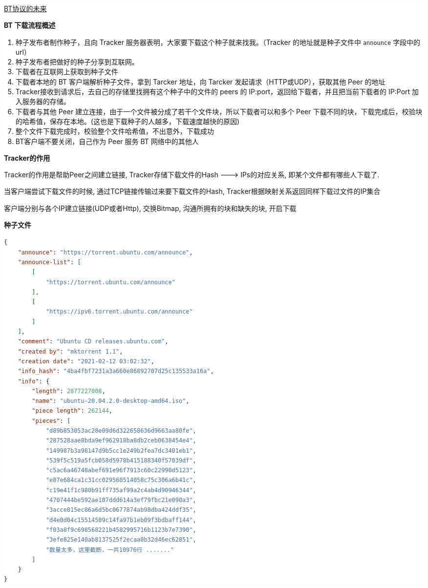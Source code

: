 [BT协议的未来](http://www.ruanyifeng.com/blog/2009/11/future_of_bittorrent.html)



**BT 下载流程概述**

1. 种子发布者制作种子，且向 Tracker 服务器表明，大家要下载这个种子就来找我。（Tracker 的地址就是种子文件中 `announce` 字段中的 url）
2. 种子发布者把做好的种子分享到互联网。
3. 下载者在互联网上获取到种子文件
4. 下载者本地的 BT 客户端解析种子文件，拿到 Tarcker 地址，向 Tarcker 发起请求（HTTP或UDP），获取其他 Peer 的地址
5. Tracker接收到请求后，去自己的存储里找拥有这个种子中的文件的 peers 的 IP:port，返回给下载者，并且把当前下载者的 IP:Port 加入服务器的存储。
6. 下载者与其他 Peer 建立连接，由于一个文件被分成了若干个文件块，所以下载者可以和多个 Peer 下载不同的块，下载完成后，校验块的哈希值，保存在本地。(这也是下载种子的人越多，下载速度越快的原因)
7. 整个文件下载完成时，校验整个文件哈希值，不出意外，下载成功
8. BT客户端不要关闭，自己作为 Peer 服务 BT 网络中的其他人



**Tracker的作用**

Tracker的作用是帮助Peer之间建立链接, Tracker存储下载文件的Hash ---> IPs的对应关系, 即某个文件都有哪些人下载了.

当客户端尝试下载文件的时候, 通过TCP链接传输过来要下载文件的Hash, Tracker根据映射关系返回同样下载过文件的IP集合

客户端分别与各个IP建立链接(UDP或者Http), 交换Bitmap, 沟通所拥有的块和缺失的块, 开启下载



**种子文件**

```json
{
    "announce": "https://torrent.ubuntu.com/announce",
    "announce-list": [
        [
            "https://torrent.ubuntu.com/announce"
        ],
        [
            "https://ipv6.torrent.ubuntu.com/announce"
        ]
    ],
    "comment": "Ubuntu CD releases.ubuntu.com",
    "created by": "mktorrent 1.1",
    "creation date": "2021-02-12 03:02:32",
    "info_hash": "4ba4fbf7231a3a660e86892707d25c135533a16a",
    "info": {
        "length": 2877227008,
        "name": "ubuntu-20.04.2.0-desktop-amd64.iso",
        "piece length": 262144,
        "pieces": [
            "d89b853053ac28e09d6d322658636d9663aa80fe",
            "287528aae8bda9ef962918ba8db2ceb0638454e4",
            "149987b3a98147d9b5cc1e249b2fea7dc3401eb1",
            "539f5c519a5fcb058d5978b415188340f57039df",
            "c5ac6a46748abef691e96f7913c60c22990d5123",
            "e87e684ca1c31cc029560514058c75c306a6b41c",
            "c19e41f1c980b91ff735af99a2c4ab4d90946344",
            "4707444be592ae107ddd614a3ef79fbc21e090a3",
            "3acce815ec86a6d5bc0677874ab98dba424ddf35",
            "d4e0d04c15514509c14fa97b1eb09f3bdbaff144",
            "f03a8f9c698568221b4582995716b1123b7e7390",
            "3efe825e140ab8137525f2ecaa0b32d46ec62851",
            "数量太多，这里截断，一共10976行 ......."
        ]
    }
}
```
